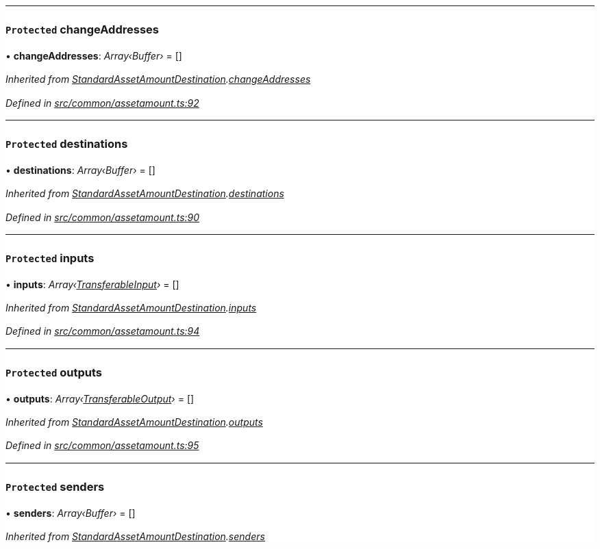 ___

### `Protected` changeAddresses

• **changeAddresses**: *Array‹Buffer›* = []

*Inherited from [StandardAssetAmountDestination](common_assetamount.standardassetamountdestination.md).[changeAddresses](common_assetamount.standardassetamountdestination.md#protected-changeaddresses)*

*Defined in [src/common/assetamount.ts:92](https://github.com/ava-labs/avalanchejs/blob/87820e3/src/common/assetamount.ts#L92)*

___

### `Protected` destinations

• **destinations**: *Array‹Buffer›* = []

*Inherited from [StandardAssetAmountDestination](common_assetamount.standardassetamountdestination.md).[destinations](common_assetamount.standardassetamountdestination.md#protected-destinations)*

*Defined in [src/common/assetamount.ts:90](https://github.com/ava-labs/avalanchejs/blob/87820e3/src/common/assetamount.ts#L90)*

___

### `Protected` inputs

• **inputs**: *Array‹[TransferableInput](api_platformvm_inputs.transferableinput.md)›* = []

*Inherited from [StandardAssetAmountDestination](common_assetamount.standardassetamountdestination.md).[inputs](common_assetamount.standardassetamountdestination.md#protected-inputs)*

*Defined in [src/common/assetamount.ts:94](https://github.com/ava-labs/avalanchejs/blob/87820e3/src/common/assetamount.ts#L94)*

___

### `Protected` outputs

• **outputs**: *Array‹[TransferableOutput](api_platformvm_outputs.transferableoutput.md)›* = []

*Inherited from [StandardAssetAmountDestination](common_assetamount.standardassetamountdestination.md).[outputs](common_assetamount.standardassetamountdestination.md#protected-outputs)*

*Defined in [src/common/assetamount.ts:95](https://github.com/ava-labs/avalanchejs/blob/87820e3/src/common/assetamount.ts#L95)*

___

### `Protected` senders

• **senders**: *Array‹Buffer›* = []

*Inherited from [StandardAssetAmountDestination](common_assetamount.standardassetamountdestination.md).[senders](common_assetamount.standardassetamountdestination.md#protected-senders)*
